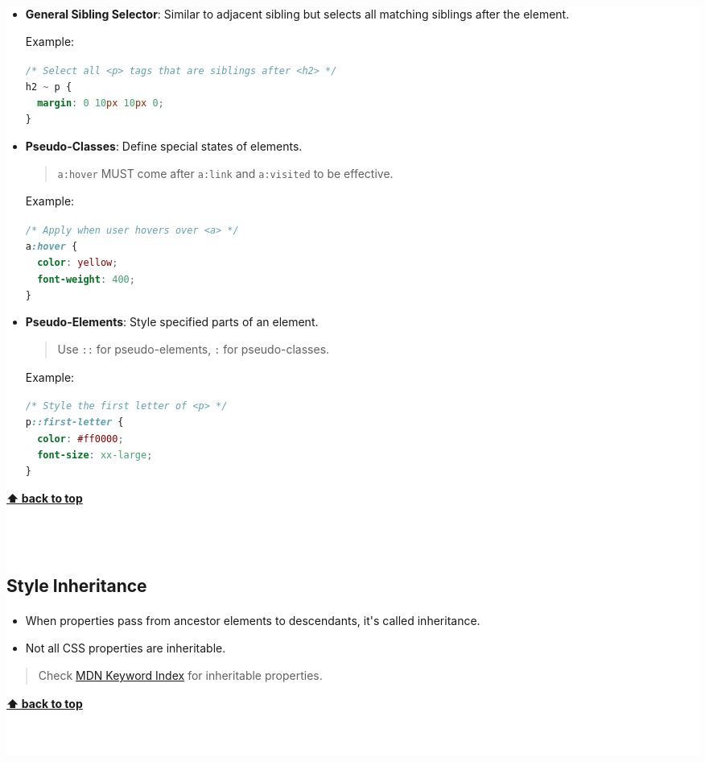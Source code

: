   * **General Sibling Selector**: Similar to adjacent sibling but selects all matching siblings after the element.

    Example:

    ```css
    /* Select all <p> tags that are siblings after <h2> */
    h2 ~ p {
      margin: 0 10px 10px 0;
    }
    ```

  * **Pseudo-Classes**: Define special states of elements.

    > `a:hover` MUST come after `a:link` and `a:visited` to be effective.

    Example:

    ```css
    /* Apply when user hovers over <a> */
    a:hover {
      color: yellow;
      font-weight: 400;
    }
    ```

  * **Pseudo-Elements**: Style specified parts of an element.

    > Use `::` for pseudo-elements, `:` for pseudo-classes.

    Example:

    ```css
    /* Style the first letter of <p> */
    p::first-letter {
      color: #ff0000;
      font-size: xx-large;
    }
    ```

**[⬆ back to top](#table-of-contents)**

<br />
<br />

## Style Inheritance

  * When properties pass from ancestor elements to descendants, it's called inheritance.

  * Not all CSS properties are inheritable.

  > Check [MDN Keyword Index](https://developer.mozilla.org/en-US/docs/Web/CSS/Reference#Keyword_index) for inheritable properties.

**[⬆ back to top](#table-of-contents)**

<br />
<br />
